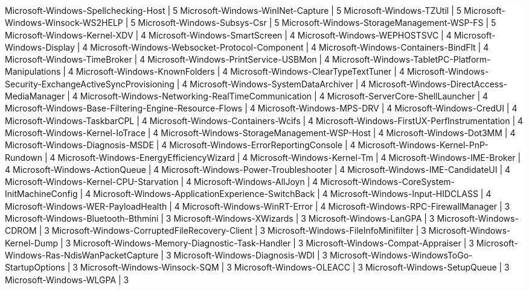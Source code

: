 Microsoft-Windows-Spellchecking-Host                                        |  5
Microsoft-Windows-WinINet-Capture                                           |  5
Microsoft-Windows-TZUtil                                                    |  5
Microsoft-Windows-Winsock-WS2HELP                                           |  5
Microsoft-Windows-Subsys-Csr                                                |  5
Microsoft-Windows-StorageManagement-WSP-FS                                  |  5
Microsoft-Windows-Kernel-XDV                                                |  4
Microsoft-Windows-SmartScreen                                               |  4
Microsoft-Windows-WEPHOSTSVC                                                |  4
Microsoft-Windows-Display                                                   |  4
Microsoft-Windows-Websocket-Protocol-Component                              |  4
Microsoft-Windows-Containers-BindFlt                                        |  4
Microsoft-Windows-TimeBroker                                                |  4
Microsoft-Windows-PrintService-USBMon                                       |  4
Microsoft-Windows-TabletPC-Platform-Manipulations                           |  4
Microsoft-Windows-KnownFolders                                              |  4
Microsoft-Windows-ClearTypeTextTuner                                        |  4
Microsoft-Windows-Security-ExchangeActiveSyncProvisioning                   |  4
Microsoft-Windows-SystemDataArchiver                                        |  4
Microsoft-Windows-DirectAccess-MediaManager                                 |  4
Microsoft-Windows-Networking-RealTimeCommunication                          |  4
Microsoft-ServerCore-ShellLauncher                                          |  4
Microsoft-Windows-Base-Filtering-Engine-Resource-Flows                      |  4
Microsoft-Windows-MPS-DRV                                                   |  4
Microsoft-Windows-CredUI                                                    |  4
Microsoft-Windows-TaskbarCPL                                                |  4
Microsoft-Windows-Containers-Wcifs                                          |  4
Microsoft-Windows-FirstUX-PerfInstrumentation                               |  4
Microsoft-Windows-Kernel-IoTrace                                            |  4
Microsoft-Windows-StorageManagement-WSP-Host                                |  4
Microsoft-Windows-Dot3MM                                                    |  4
Microsoft-Windows-Diagnosis-MSDE                                            |  4
Microsoft-Windows-ErrorReportingConsole                                     |  4
Microsoft-Windows-Kernel-PnP-Rundown                                        |  4
Microsoft-Windows-EnergyEfficiencyWizard                                    |  4
Microsoft-Windows-Kernel-Tm                                                 |  4
Microsoft-Windows-IME-Broker                                                |  4
Microsoft-Windows-ActionQueue                                               |  4
Microsoft-Windows-Power-Troubleshooter                                      |  4
Microsoft-Windows-IME-CandidateUI                                           |  4
Microsoft-Windows-Kernel-CPU-Starvation                                     |  4
Microsoft-Windows-AllJoyn                                                   |  4
Microsoft-Windows-CoreSystem-InitMachineConfig                              |  4
Microsoft-Windows-ApplicationExperience-SwitchBack                          |  4
Microsoft-Windows-Input-HIDCLASS                                            |  4
Microsoft-Windows-WER-PayloadHealth                                         |  4
Microsoft-Windows-WinRT-Error                                               |  4
Microsoft-Windows-RPC-FirewallManager                                       |  3
Microsoft-Windows-Bluetooth-Bthmini                                         |  3
Microsoft-Windows-XWizards                                                  |  3
Microsoft-Windows-LanGPA                                                    |  3
Microsoft-Windows-CDROM                                                     |  3
Microsoft-Windows-CorruptedFileRecovery-Client                              |  3
Microsoft-Windows-FileInfoMinifilter                                        |  3
Microsoft-Windows-Kernel-Dump                                               |  3
Microsoft-Windows-Memory-Diagnostic-Task-Handler                            |  3
Microsoft-Windows-Compat-Appraiser                                          |  3
Microsoft-Windows-Ras-NdisWanPacketCapture                                  |  3
Microsoft-Windows-Diagnosis-WDI                                             |  3
Microsoft-Windows-WindowsToGo-StartupOptions                                |  3
Microsoft-Windows-Winsock-SQM                                               |  3
Microsoft-Windows-OLEACC                                                    |  3
Microsoft-Windows-SetupQueue                                                |  3
Microsoft-Windows-WLGPA                                                     |  3